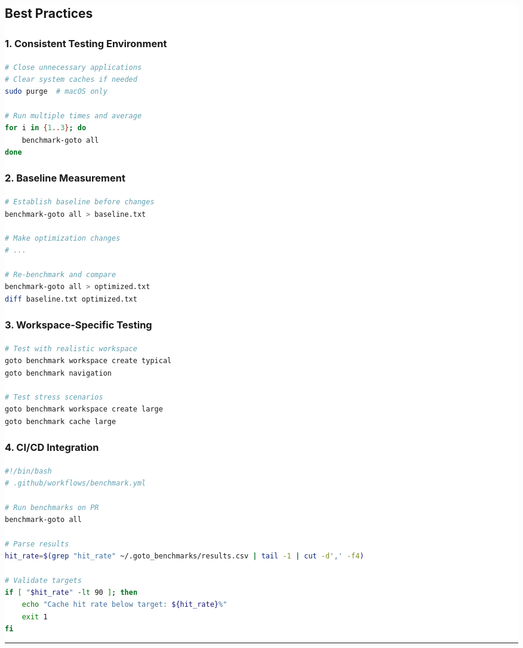 
## Best Practices

### 1. Consistent Testing Environment

```bash
# Close unnecessary applications
# Clear system caches if needed
sudo purge  # macOS only

# Run multiple times and average
for i in {1..3}; do
    benchmark-goto all
done
```

### 2. Baseline Measurement

```bash
# Establish baseline before changes
benchmark-goto all > baseline.txt

# Make optimization changes
# ...

# Re-benchmark and compare
benchmark-goto all > optimized.txt
diff baseline.txt optimized.txt
```

### 3. Workspace-Specific Testing

```bash
# Test with realistic workspace
goto benchmark workspace create typical
goto benchmark navigation

# Test stress scenarios
goto benchmark workspace create large
goto benchmark cache large
```

### 4. CI/CD Integration

```bash
#!/bin/bash
# .github/workflows/benchmark.yml

# Run benchmarks on PR
benchmark-goto all

# Parse results
hit_rate=$(grep "hit_rate" ~/.goto_benchmarks/results.csv | tail -1 | cut -d',' -f4)

# Validate targets
if [ "$hit_rate" -lt 90 ]; then
    echo "Cache hit rate below target: ${hit_rate}%"
    exit 1
fi
```

---